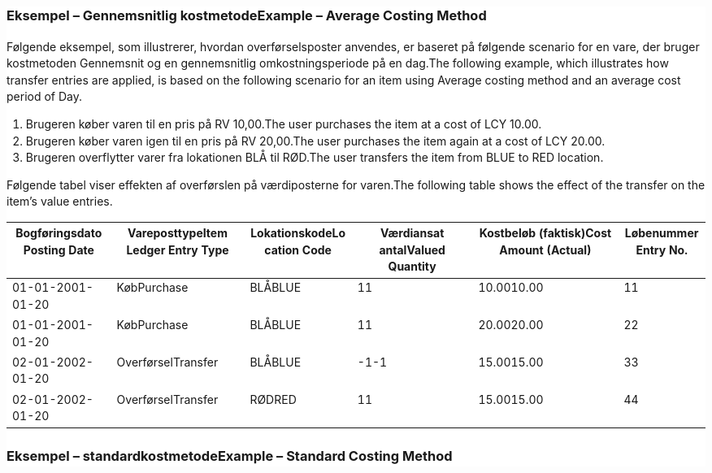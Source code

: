 ### <a name="example--average-costing-method"></a><span data-ttu-id="e5b10-453">Eksempel – Gennemsnitlig kostmetode</span><span class="sxs-lookup"><span data-stu-id="e5b10-453">Example – Average Costing Method</span></span>  
<span data-ttu-id="e5b10-454">Følgende eksempel, som illustrerer, hvordan overførselsposter anvendes, er baseret på følgende scenario for en vare, der bruger kostmetoden Gennemsnit og en gennemsnitlig omkostningsperiode på en dag.</span><span class="sxs-lookup"><span data-stu-id="e5b10-454">The following example, which illustrates how transfer entries are applied, is based on the following scenario for an item using Average costing method and an average cost period of Day.</span></span>  

1. <span data-ttu-id="e5b10-455">Brugeren køber varen til en pris på RV 10,00.</span><span class="sxs-lookup"><span data-stu-id="e5b10-455">The user purchases the item at a cost of LCY 10.00.</span></span>  
2. <span data-ttu-id="e5b10-456">Brugeren køber varen igen til en pris på RV 20,00.</span><span class="sxs-lookup"><span data-stu-id="e5b10-456">The user purchases the item again at a cost of LCY 20.00.</span></span>  
3. <span data-ttu-id="e5b10-457">Brugeren overflytter varer fra lokationen BLÅ til RØD.</span><span class="sxs-lookup"><span data-stu-id="e5b10-457">The user transfers the item from BLUE to RED location.</span></span>  

<span data-ttu-id="e5b10-458">Følgende tabel viser effekten af overførslen på værdiposterne for varen.</span><span class="sxs-lookup"><span data-stu-id="e5b10-458">The following table shows the effect of the transfer on the item’s value entries.</span></span>  

|<span data-ttu-id="e5b10-459">Bogføringsdato</span><span class="sxs-lookup"><span data-stu-id="e5b10-459">Posting Date</span></span>|<span data-ttu-id="e5b10-460">Vareposttype</span><span class="sxs-lookup"><span data-stu-id="e5b10-460">Item Ledger Entry Type</span></span>|<span data-ttu-id="e5b10-461">Lokationskode</span><span class="sxs-lookup"><span data-stu-id="e5b10-461">Location Code</span></span>|<span data-ttu-id="e5b10-462">Værdiansat antal</span><span class="sxs-lookup"><span data-stu-id="e5b10-462">Valued Quantity</span></span>|<span data-ttu-id="e5b10-463">Kostbeløb (faktisk)</span><span class="sxs-lookup"><span data-stu-id="e5b10-463">Cost Amount (Actual)</span></span>|<span data-ttu-id="e5b10-464">Løbenummer</span><span class="sxs-lookup"><span data-stu-id="e5b10-464">Entry No.</span></span>|  
|-------------------------------------|-----------------------------------------------|--------------------------------------|-----------------------------------------|------------------------------------------------|----------------------------------|  
|<span data-ttu-id="e5b10-465">01-01-20</span><span class="sxs-lookup"><span data-stu-id="e5b10-465">01-01-20</span></span>|<span data-ttu-id="e5b10-466">Køb</span><span class="sxs-lookup"><span data-stu-id="e5b10-466">Purchase</span></span>|<span data-ttu-id="e5b10-467">BLÅ</span><span class="sxs-lookup"><span data-stu-id="e5b10-467">BLUE</span></span>|<span data-ttu-id="e5b10-468">1</span><span class="sxs-lookup"><span data-stu-id="e5b10-468">1</span></span>|<span data-ttu-id="e5b10-469">10.00</span><span class="sxs-lookup"><span data-stu-id="e5b10-469">10.00</span></span>|<span data-ttu-id="e5b10-470">1</span><span class="sxs-lookup"><span data-stu-id="e5b10-470">1</span></span>|  
|<span data-ttu-id="e5b10-471">01-01-20</span><span class="sxs-lookup"><span data-stu-id="e5b10-471">01-01-20</span></span>|<span data-ttu-id="e5b10-472">Køb</span><span class="sxs-lookup"><span data-stu-id="e5b10-472">Purchase</span></span>|<span data-ttu-id="e5b10-473">BLÅ</span><span class="sxs-lookup"><span data-stu-id="e5b10-473">BLUE</span></span>|<span data-ttu-id="e5b10-474">1</span><span class="sxs-lookup"><span data-stu-id="e5b10-474">1</span></span>|<span data-ttu-id="e5b10-475">20.00</span><span class="sxs-lookup"><span data-stu-id="e5b10-475">20.00</span></span>|<span data-ttu-id="e5b10-476">2</span><span class="sxs-lookup"><span data-stu-id="e5b10-476">2</span></span>|  
|<span data-ttu-id="e5b10-477">02-01-20</span><span class="sxs-lookup"><span data-stu-id="e5b10-477">02-01-20</span></span>|<span data-ttu-id="e5b10-478">Overførsel</span><span class="sxs-lookup"><span data-stu-id="e5b10-478">Transfer</span></span>|<span data-ttu-id="e5b10-479">BLÅ</span><span class="sxs-lookup"><span data-stu-id="e5b10-479">BLUE</span></span>|<span data-ttu-id="e5b10-480">-1</span><span class="sxs-lookup"><span data-stu-id="e5b10-480">-1</span></span>|<span data-ttu-id="e5b10-481">15.00</span><span class="sxs-lookup"><span data-stu-id="e5b10-481">15.00</span></span>|<span data-ttu-id="e5b10-482">3</span><span class="sxs-lookup"><span data-stu-id="e5b10-482">3</span></span>|  
|<span data-ttu-id="e5b10-483">02-01-20</span><span class="sxs-lookup"><span data-stu-id="e5b10-483">02-01-20</span></span>|<span data-ttu-id="e5b10-484">Overførsel</span><span class="sxs-lookup"><span data-stu-id="e5b10-484">Transfer</span></span>|<span data-ttu-id="e5b10-485">RØD</span><span class="sxs-lookup"><span data-stu-id="e5b10-485">RED</span></span>|<span data-ttu-id="e5b10-486">1</span><span class="sxs-lookup"><span data-stu-id="e5b10-486">1</span></span>|<span data-ttu-id="e5b10-487">15.00</span><span class="sxs-lookup"><span data-stu-id="e5b10-487">15.00</span></span>|<span data-ttu-id="e5b10-488">4</span><span class="sxs-lookup"><span data-stu-id="e5b10-488">4</span></span>|  

### <a name="example--standard-costing-method"></a><span data-ttu-id="e5b10-489">Eksempel – standardkostmetode</span><span class="sxs-lookup"><span data-stu-id="e5b10-489">Example – Standard Costing Method</span></span>  